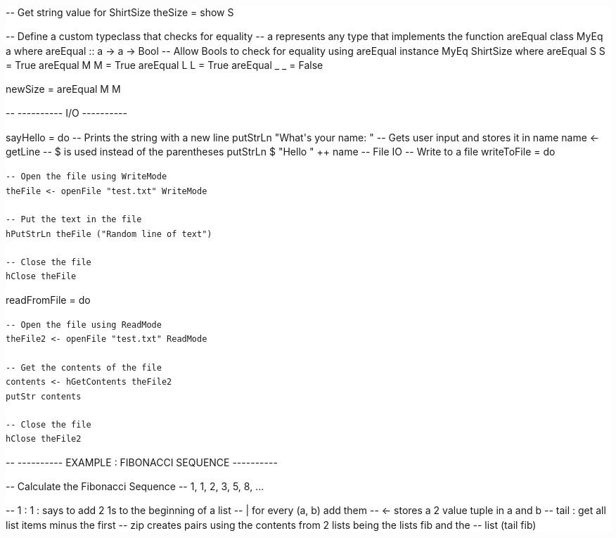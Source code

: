 -- Get string value for ShirtSize
theSize = show S

-- Define a custom typeclass that checks for equality
-- a represents any type that implements the function areEqual
class MyEq a where
areEqual :: a -> a -> Bool
-- Allow Bools to check for equality using areEqual
instance MyEq ShirtSize where
areEqual S S = True
areEqual M M = True
areEqual L L = True
areEqual \_ \_ = False

newSize = areEqual M M

-- ---------- I/O ----------

sayHello = do
-- Prints the string with a new line
putStrLn "What's your name: "
-- Gets user input and stores it in name
name <- getLine
-- $ is used instead of the parentheses
	putStrLn $ "Hello " ++ name
-- File IO
-- Write to a file
writeToFile = do

    -- Open the file using WriteMode
    theFile <- openFile "test.txt" WriteMode

    -- Put the text in the file
    hPutStrLn theFile ("Random line of text")

    -- Close the file
    hClose theFile

readFromFile = do

    -- Open the file using ReadMode
    theFile2 <- openFile "test.txt" ReadMode

    -- Get the contents of the file
    contents <- hGetContents theFile2
    putStr contents

    -- Close the file
    hClose theFile2

-- ---------- EXAMPLE : FIBONACCI SEQUENCE ----------

-- Calculate the Fibonacci Sequence
-- 1, 1, 2, 3, 5, 8, ...

-- 1 : 1 : says to add 2 1s to the beginning of a list
-- | for every (a, b) add them
-- <- stores a 2 value tuple in a and b
-- tail : get all list items minus the first
-- zip creates pairs using the contents from 2 lists being the lists fib and the
-- list (tail fib)
